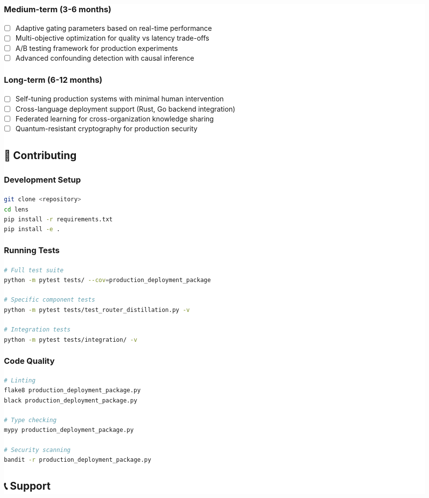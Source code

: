### Medium-term (3-6 months)  
- [ ] Adaptive gating parameters based on real-time performance
- [ ] Multi-objective optimization for quality vs latency trade-offs
- [ ] A/B testing framework for production experiments
- [ ] Advanced confounding detection with causal inference

### Long-term (6-12 months)
- [ ] Self-tuning production systems with minimal human intervention
- [ ] Cross-language deployment support (Rust, Go backend integration)
- [ ] Federated learning for cross-organization knowledge sharing
- [ ] Quantum-resistant cryptography for production security

## 🤝 Contributing

### Development Setup

```bash
git clone <repository>
cd lens
pip install -r requirements.txt
pip install -e .
```

### Running Tests

```bash
# Full test suite
python -m pytest tests/ --cov=production_deployment_package

# Specific component tests
python -m pytest tests/test_router_distillation.py -v

# Integration tests
python -m pytest tests/integration/ -v
```

### Code Quality

```bash
# Linting
flake8 production_deployment_package.py
black production_deployment_package.py

# Type checking  
mypy production_deployment_package.py

# Security scanning
bandit -r production_deployment_package.py
```

## 📞 Support

